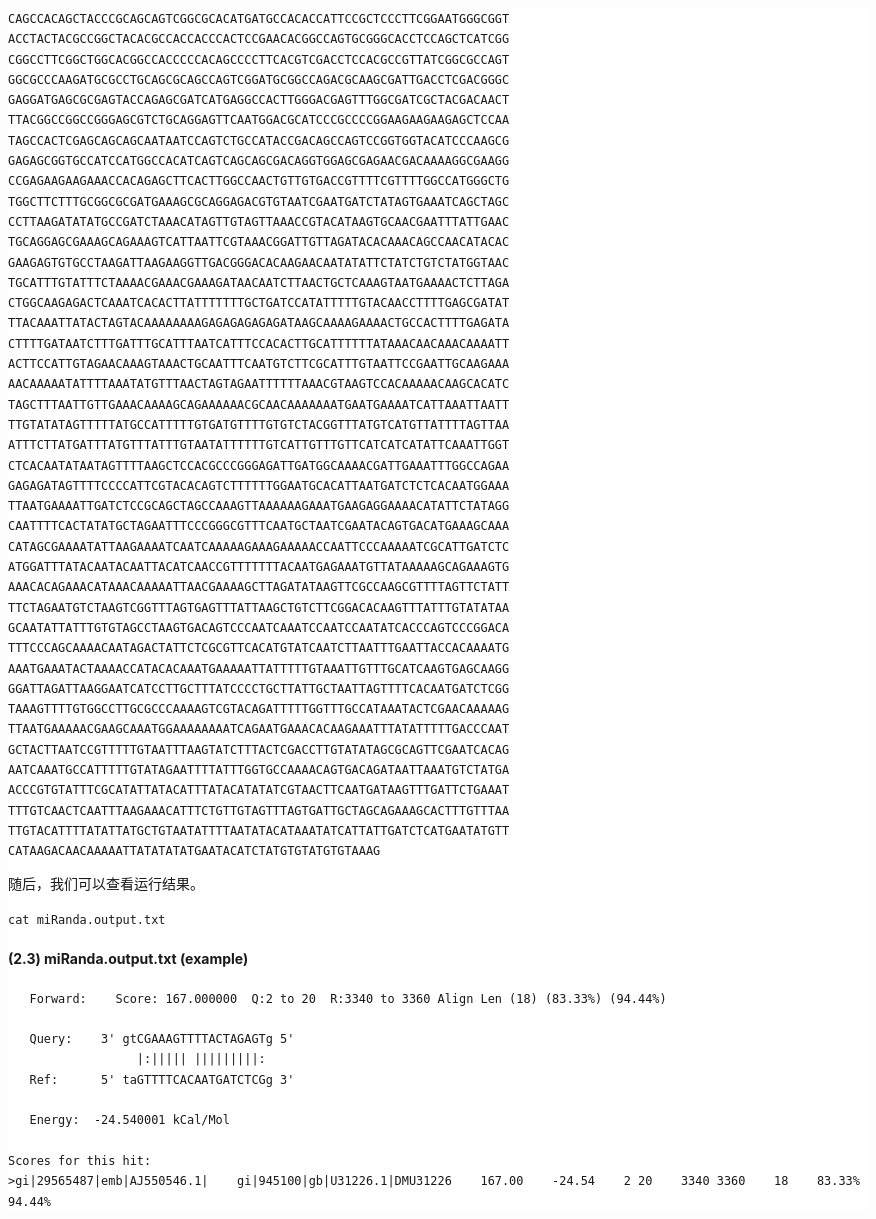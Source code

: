 ```text
CAGCCACAGCTACCCGCAGCAGTCGGCGCACATGATGCCACACCATTCCGCTCCCTTCGGAATGGGCGGT
ACCTACTACGCCGGCTACACGCCACCACCCACTCCGAACACGGCCAGTGCGGGCACCTCCAGCTCATCGG
CGGCCTTCGGCTGGCACGGCCACCCCCACAGCCCCTTCACGTCGACCTCCACGCCGTTATCGGCGCCAGT
GGCGCCCAAGATGCGCCTGCAGCGCAGCCAGTCGGATGCGGCCAGACGCAAGCGATTGACCTCGACGGGC
GAGGATGAGCGCGAGTACCAGAGCGATCATGAGGCCACTTGGGACGAGTTTGGCGATCGCTACGACAACT
TTACGGCCGGCCGGGAGCGTCTGCAGGAGTTCAATGGACGCATCCCGCCCCGGAAGAAGAAGAGCTCCAA
TAGCCACTCGAGCAGCAGCAATAATCCAGTCTGCCATACCGACAGCCAGTCCGGTGGTACATCCCAAGCG
GAGAGCGGTGCCATCCATGGCCACATCAGTCAGCAGCGACAGGTGGAGCGAGAACGACAAAAGGCGAAGG
CCGAGAAGAAGAAACCACAGAGCTTCACTTGGCCAACTGTTGTGACCGTTTTCGTTTTGGCCATGGGCTG
TGGCTTCTTTGCGGCGCGATGAAAGCGCAGGAGACGTGTAATCGAATGATCTATAGTGAAATCAGCTAGC
CCTTAAGATATATGCCGATCTAAACATAGTTGTAGTTAAACCGTACATAAGTGCAACGAATTTATTGAAC
TGCAGGAGCGAAAGCAGAAAGTCATTAATTCGTAAACGGATTGTTAGATACACAAACAGCCAACATACAC
GAAGAGTGTGCCTAAGATTAAGAAGGTTGACGGGACACAAGAACAATATATTCTATCTGTCTATGGTAAC
TGCATTTGTATTTCTAAAACGAAACGAAAGATAACAATCTTAACTGCTCAAAGTAATGAAAACTCTTAGA
CTGGCAAGAGACTCAAATCACACTTATTTTTTTGCTGATCCATATTTTTGTACAACCTTTTGAGCGATAT
TTACAAATTATACTAGTACAAAAAAAAGAGAGAGAGAGATAAGCAAAAGAAAACTGCCACTTTTGAGATA
CTTTTGATAATCTTTGATTTGCATTTAATCATTTCCACACTTGCATTTTTTATAAACAACAAACAAAATT
ACTTCCATTGTAGAACAAAGTAAACTGCAATTTCAATGTCTTCGCATTTGTAATTCCGAATTGCAAGAAA
AACAAAAATATTTTAAATATGTTTAACTAGTAGAATTTTTTAAACGTAAGTCCACAAAAACAAGCACATC
TAGCTTTAATTGTTGAAACAAAAGCAGAAAAAACGCAACAAAAAAATGAATGAAAATCATTAAATTAATT
TTGTATATAGTTTTTATGCCATTTTTGTGATGTTTTGTGTCTACGGTTTATGTCATGTTATTTTAGTTAA
ATTTCTTATGATTTATGTTTATTTGTAATATTTTTTGTCATTGTTTGTTCATCATCATATTCAAATTGGT
CTCACAATATAATAGTTTTAAGCTCCACGCCCGGGAGATTGATGGCAAAACGATTGAAATTTGGCCAGAA
GAGAGATAGTTTTCCCCATTCGTACACAGTCTTTTTTGGAATGCACATTAATGATCTCTCACAATGGAAA
TTAATGAAAATTGATCTCCGCAGCTAGCCAAAGTTAAAAAAGAAATGAAGAGGAAAACATATTCTATAGG
CAATTTTCACTATATGCTAGAATTTCCCGGGCGTTTCAATGCTAATCGAATACAGTGACATGAAAGCAAA
CATAGCGAAAATATTAAGAAAATCAATCAAAAAGAAAGAAAAACCAATTCCCAAAAATCGCATTGATCTC
ATGGATTTATACAATACAATTACATCAACCGTTTTTTTACAATGAGAAATGTTATAAAAAGCAGAAAGTG
AAACACAGAAACATAAACAAAAATTAACGAAAAGCTTAGATATAAGTTCGCCAAGCGTTTTAGTTCTATT
TTCTAGAATGTCTAAGTCGGTTTAGTGAGTTTATTAAGCTGTCTTCGGACACAAGTTTATTTGTATATAA
GCAATATTATTTGTGTAGCCTAAGTGACAGTCCCAATCAAATCCAATCCAATATCACCCAGTCCCGGACA
TTTCCCAGCAAAACAATAGACTATTCTCGCGTTCACATGTATCAATCTTAATTTGAATTACCACAAAATG
AAATGAAATACTAAAACCATACACAAATGAAAAATTATTTTTGTAAATTGTTTGCATCAAGTGAGCAAGG
GGATTAGATTAAGGAATCATCCTTGCTTTATCCCCTGCTTATTGCTAATTAGTTTTCACAATGATCTCGG
TAAAGTTTTGTGGCCTTGCGCCCAAAAGTCGTACAGATTTTTGGTTTGCCATAAATACTCGAACAAAAAG
TTAATGAAAAACGAAGCAAATGGAAAAAAAATCAGAATGAAACACAAGAAATTTATATTTTTGACCCAAT
GCTACTTAATCCGTTTTTGTAATTTAAGTATCTTTACTCGACCTTGTATATAGCGCAGTTCGAATCACAG
AATCAAATGCCATTTTTGTATAGAATTTTATTTGGTGCCAAAACAGTGACAGATAATTAAATGTCTATGA
ACCCGTGTATTTCGCATATTATACATTTATACATATATCGTAACTTCAATGATAAGTTTGATTCTGAAAT
TTTGTCAACTCAATTTAAGAAACATTTCTGTTGTAGTTTAGTGATTGCTAGCAGAAAGCACTTTGTTTAA
TTGTACATTTTATATTATGCTGTAATATTTTAATATACATAAATATCATTATTGATCTCATGAATATGTT
CATAAGACAACAAAAATTATATATATGAATACATCTATGTGTATGTGTAAAG
```

随后，我们可以查看运行结果。
```
cat miRanda.output.txt
```
#### \(2.3\) miRanda.output.txt \(example\)

```text
   Forward:    Score: 167.000000  Q:2 to 20  R:3340 to 3360 Align Len (18) (83.33%) (94.44%)

   Query:    3' gtCGAAAGTTTTACTAGAGTg 5'
                  |:||||| |||||||||: 
   Ref:      5' taGTTTTCACAATGATCTCGg 3'

   Energy:  -24.540001 kCal/Mol

Scores for this hit:
>gi|29565487|emb|AJ550546.1|    gi|945100|gb|U31226.1|DMU31226    167.00    -24.54    2 20    3340 3360    18    83.33%    94.44%
```
